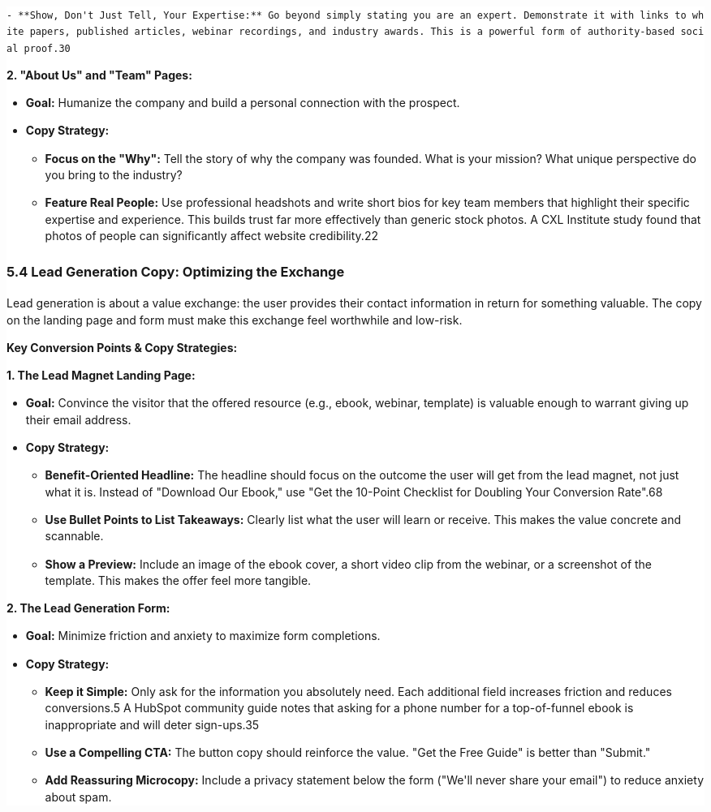     - **Show, Don't Just Tell, Your Expertise:** Go beyond simply stating you are an expert. Demonstrate it with links to white papers, published articles, webinar recordings, and industry awards. This is a powerful form of authority-based social proof.30
        

**2. "About Us" and "Team" Pages:**

- **Goal:** Humanize the company and build a personal connection with the prospect.
    
- **Copy Strategy:**
    
    - **Focus on the "Why":** Tell the story of why the company was founded. What is your mission? What unique perspective do you bring to the industry?
        
    - **Feature Real People:** Use professional headshots and write short bios for key team members that highlight their specific expertise and experience. This builds trust far more effectively than generic stock photos. A CXL Institute study found that photos of people can significantly affect website credibility.22
        

### 5.4 Lead Generation Copy: Optimizing the Exchange

Lead generation is about a value exchange: the user provides their contact information in return for something valuable. The copy on the landing page and form must make this exchange feel worthwhile and low-risk.

**Key Conversion Points & Copy Strategies:**

**1. The Lead Magnet Landing Page:**

- **Goal:** Convince the visitor that the offered resource (e.g., ebook, webinar, template) is valuable enough to warrant giving up their email address.
    
- **Copy Strategy:**
    
    - **Benefit-Oriented Headline:** The headline should focus on the outcome the user will get from the lead magnet, not just what it is. Instead of "Download Our Ebook," use "Get the 10-Point Checklist for Doubling Your Conversion Rate".68
        
    - **Use Bullet Points to List Takeaways:** Clearly list what the user will learn or receive. This makes the value concrete and scannable.
        
    - **Show a Preview:** Include an image of the ebook cover, a short video clip from the webinar, or a screenshot of the template. This makes the offer feel more tangible.
        

**2. The Lead Generation Form:**

- **Goal:** Minimize friction and anxiety to maximize form completions.
    
- **Copy Strategy:**
    
    - **Keep it Simple:** Only ask for the information you absolutely need. Each additional field increases friction and reduces conversions.5 A HubSpot community guide notes that asking for a phone number for a top-of-funnel ebook is inappropriate and will deter sign-ups.35
        
    - **Use a Compelling CTA:** The button copy should reinforce the value. "Get the Free Guide" is better than "Submit."
        
    - **Add Reassuring Microcopy:** Include a privacy statement below the form ("We'll never share your email") to reduce anxiety about spam.
        